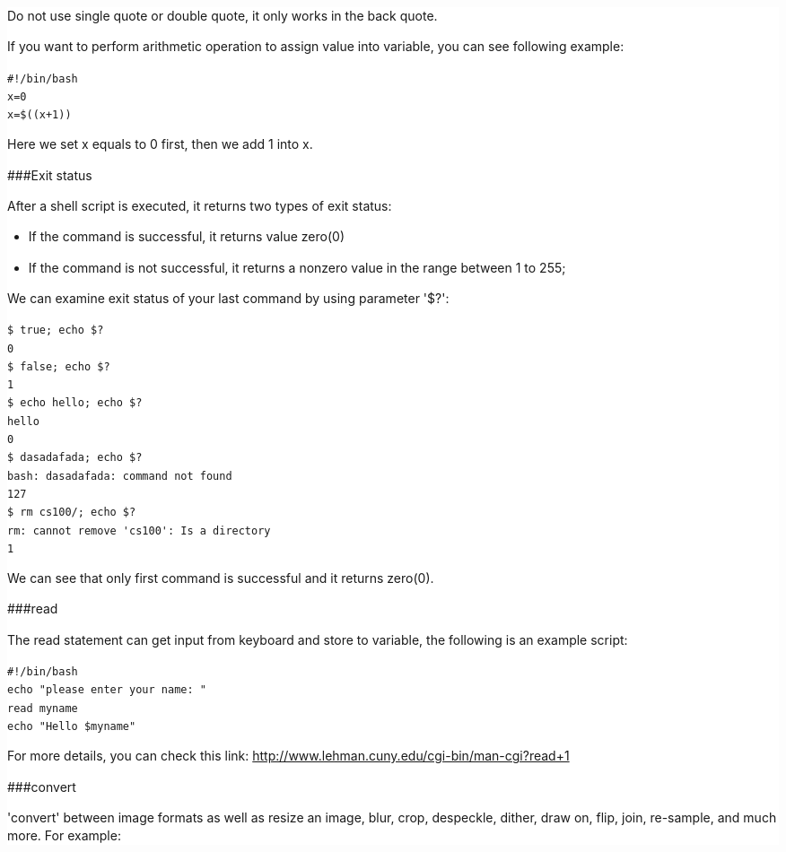 Do not use single quote or double quote, it only works in the back quote.

If you want to perform arithmetic operation to assign value into variable, you can see following example:

```
#!/bin/bash
x=0
x=$((x+1))
```

Here we set x equals to 0 first, then we add 1 into x.

###Exit status

After a shell script is executed, it returns two types of exit status:

* If the command is successful, it returns value zero(0)

* If the command is not successful, it returns a nonzero value in the range between 1 to 255;

We can examine exit status of your last command by using parameter '$?':

```
$ true; echo $?
0
$ false; echo $?
1
$ echo hello; echo $?
hello
0
$ dasadafada; echo $?
bash: dasadafada: command not found
127
$ rm cs100/; echo $?
rm: cannot remove 'cs100': Is a directory
1
``` 

We can see that only first command is successful and it returns zero(0).

###read

The read statement can get input from keyboard and store to variable, the following is an example script:

```
#!/bin/bash
echo "please enter your name: "
read myname
echo "Hello $myname"
```

For more details, you can check this link: http://www.lehman.cuny.edu/cgi-bin/man-cgi?read+1

###convert

'convert' between image formats as well as resize an image, blur, crop, despeckle, dither, draw on, flip, join, re-sample, and much more. For example:
